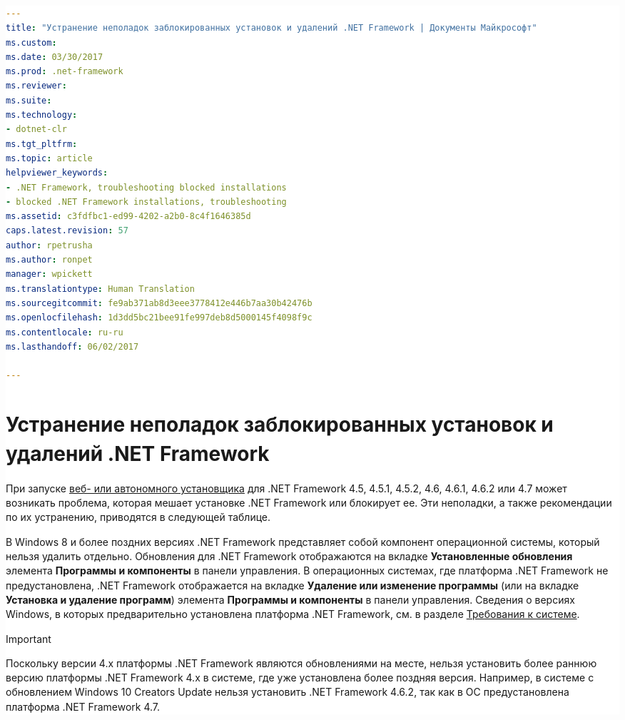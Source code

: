 ```yaml
---
title: "Устранение неполадок заблокированных установок и удалений .NET Framework | Документы Майкрософт"
ms.custom: 
ms.date: 03/30/2017
ms.prod: .net-framework
ms.reviewer: 
ms.suite: 
ms.technology:
- dotnet-clr
ms.tgt_pltfrm: 
ms.topic: article
helpviewer_keywords:
- .NET Framework, troubleshooting blocked installations
- blocked .NET Framework installations, troubleshooting
ms.assetid: c3fdfbc1-ed99-4202-a2b0-8c4f1646385d
caps.latest.revision: 57
author: rpetrusha
ms.author: ronpet
manager: wpickett
ms.translationtype: Human Translation
ms.sourcegitcommit: fe9ab371ab8d3eee3778412e446b7aa30b42476b
ms.openlocfilehash: 1d3dd5bc21bee91fe997deb8d5000145f4098f9c
ms.contentlocale: ru-ru
ms.lasthandoff: 06/02/2017

---
```


# <a name="troubleshoot-blocked-net-framework-installations-and-uninstallations"></a>Устранение неполадок заблокированных установок и удалений .NET Framework

При запуске [веб- или автономного установщика](../../../docs/framework/install/guide-for-developers.md) для .NET Framework 4.5, 4.5.1, 4.5.2, 4.6, 4.6.1, 4.6.2 или 4.7 может возникать проблема, которая мешает установке .NET Framework или блокирует ее. Эти неполадки, а также рекомендации по их устранению, приводятся в следующей таблице.

В Windows 8 и более поздних версиях .NET Framework представляет собой компонент операционной системы, который нельзя удалить отдельно. Обновления для .NET Framework отображаются на вкладке **Установленные обновления** элемента **Программы и компоненты** в панели управления. В операционных системах, где платформа .NET Framework не предустановлена, .NET Framework отображается на вкладке **Удаление или изменение программы** (или на вкладке **Установка и удаление программ**) элемента **Программы и компоненты** в панели управления. Сведения о версиях Windows, в которых предварительно установлена платформа .NET Framework, см. в разделе [Требования к системе](../../../docs/framework/get-started/system-requirements.md).

> [!IMPORTANT]
> Поскольку версии 4.x платформы .NET Framework являются обновлениями на месте, нельзя установить более раннюю версию платформы .NET Framework 4.x в системе, где уже установлена более поздняя версия. Например, в системе с обновлением Windows 10 Creators Update нельзя установить .NET Framework 4.6.2, так как в ОС предустановлена платформа .NET Framework 4.7.
